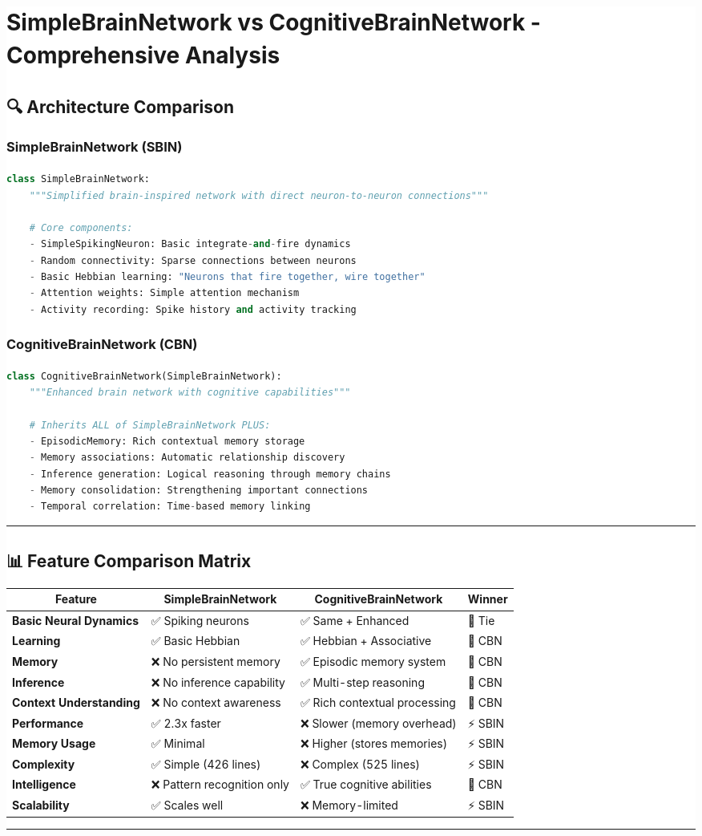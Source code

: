 # SimpleBrainNetwork vs CognitiveBrainNetwork - Comprehensive Analysis

## 🔍 **Architecture Comparison**

### **SimpleBrainNetwork (SBIN)**
```python
class SimpleBrainNetwork:
    """Simplified brain-inspired network with direct neuron-to-neuron connections"""
    
    # Core components:
    - SimpleSpikingNeuron: Basic integrate-and-fire dynamics
    - Random connectivity: Sparse connections between neurons
    - Basic Hebbian learning: "Neurons that fire together, wire together"
    - Attention weights: Simple attention mechanism
    - Activity recording: Spike history and activity tracking
```

### **CognitiveBrainNetwork (CBN)**
```python
class CognitiveBrainNetwork(SimpleBrainNetwork):
    """Enhanced brain network with cognitive capabilities"""
    
    # Inherits ALL of SimpleBrainNetwork PLUS:
    - EpisodicMemory: Rich contextual memory storage
    - Memory associations: Automatic relationship discovery
    - Inference generation: Logical reasoning through memory chains
    - Memory consolidation: Strengthening important connections
    - Temporal correlation: Time-based memory linking
```

---

## 📊 **Feature Comparison Matrix**

| Feature | SimpleBrainNetwork | CognitiveBrainNetwork | Winner |
|---------|-------------------|----------------------|---------|
| **Basic Neural Dynamics** | ✅ Spiking neurons | ✅ Same + Enhanced | 🟰 Tie |
| **Learning** | ✅ Basic Hebbian | ✅ Hebbian + Associative | 🧠 CBN |
| **Memory** | ❌ No persistent memory | ✅ Episodic memory system | 🧠 CBN |
| **Inference** | ❌ No inference capability | ✅ Multi-step reasoning | 🧠 CBN |
| **Context Understanding** | ❌ No context awareness | ✅ Rich contextual processing | 🧠 CBN |
| **Performance** | ✅ 2.3x faster | ❌ Slower (memory overhead) | ⚡ SBIN |
| **Memory Usage** | ✅ Minimal | ❌ Higher (stores memories) | ⚡ SBIN |
| **Complexity** | ✅ Simple (426 lines) | ❌ Complex (525 lines) | ⚡ SBIN |
| **Intelligence** | ❌ Pattern recognition only | ✅ True cognitive abilities | 🧠 CBN |
| **Scalability** | ✅ Scales well | ❌ Memory-limited | ⚡ SBIN |

---